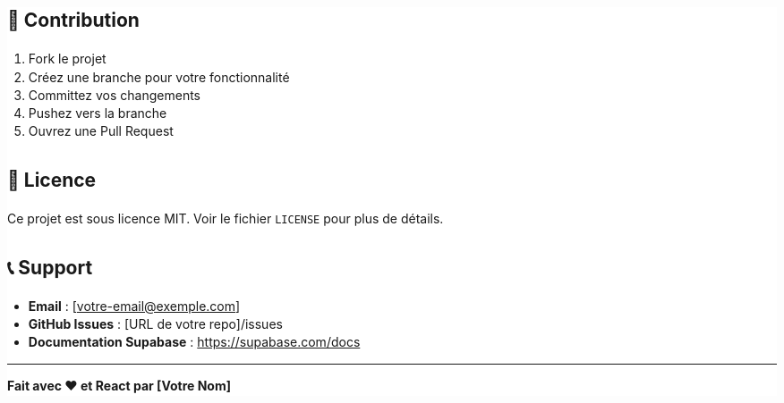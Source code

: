 ## 🤝 Contribution

1. Fork le projet
2. Créez une branche pour votre fonctionnalité
3. Committez vos changements
4. Pushez vers la branche
5. Ouvrez une Pull Request

## 📄 Licence

Ce projet est sous licence MIT. Voir le fichier `LICENSE` pour plus de détails.

## 📞 Support

- **Email** : [votre-email@exemple.com]
- **GitHub Issues** : [URL de votre repo]/issues
- **Documentation Supabase** : https://supabase.com/docs

---

**Fait avec ❤️ et React par [Votre Nom]**
